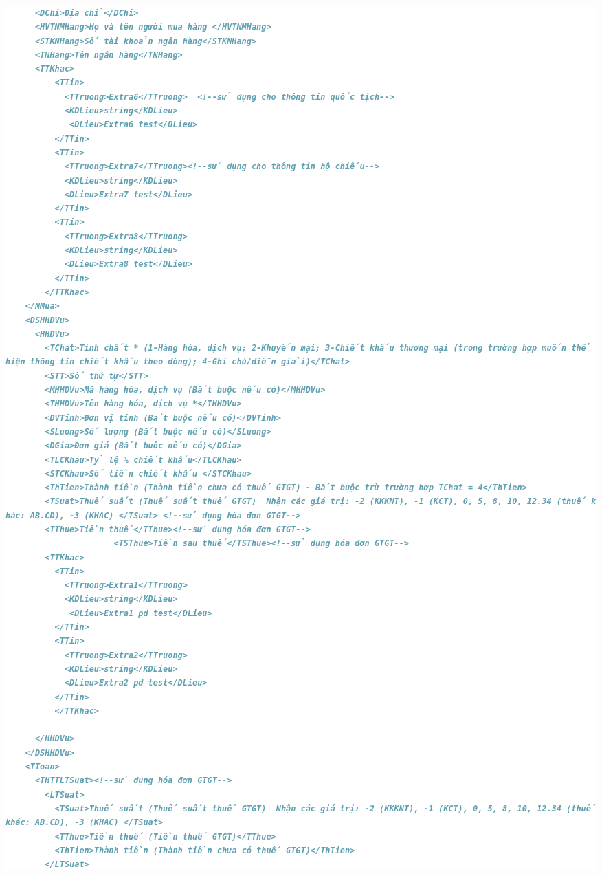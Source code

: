 ```md title="Mẫu bản tin XML"
      <DChi>Địa chỉ</DChi>
      <HVTNMHang>Họ và tên người mua hàng </HVTNMHang>
      <STKNHang>Số tài khoản ngân hàng</STKNHang>
      <TNHang>Tên ngân hàng</TNHang>
      <TTKhac>
          <TTin>
            <TTruong>Extra6</TTruong>  <!--sử dụng cho thông tin quốc tịch-->
            <KDLieu>string</KDLieu>
             <DLieu>Extra6 test</DLieu>
          </TTin>
          <TTin>
            <TTruong>Extra7</TTruong><!--sử dụng cho thông tin hộ chiếu-->
            <KDLieu>string</KDLieu>
            <DLieu>Extra7 test</DLieu>
          </TTin>
          <TTin>
            <TTruong>Extra8</TTruong>
            <KDLieu>string</KDLieu>
            <DLieu>Extra8 test</DLieu>
          </TTin>
        </TTKhac>
    </NMua>
    <DSHHDVu>
      <HHDVu>
        <TChat>Tính chất * (1-Hàng hóa, dịch vụ; 2-Khuyến mại; 3-Chiết khấu thương mại (trong trường hợp muốn thể hiện thông tin chiết khấu theo dòng); 4-Ghi chú/diễn giải)</TChat>
        <STT>Số thứ tự</STT>
        <MHHDVu>Mã hàng hóa, dịch vụ (Bắt buộc nếu có)</MHHDVu>
        <THHDVu>Tên hàng hóa, dịch vụ *</THHDVu>
        <DVTinh>Đơn vị tính (Bắt buộc nếu có)</DVTinh>
        <SLuong>Số lượng (Bắt buộc nếu có)</SLuong>
        <DGia>Đơn giá (Bắt buộc nếu có)</DGia>
        <TLCKhau>Tỷ lệ % chiết khấu</TLCKhau>
        <STCKhau>Số tiền chiết khấu </STCKhau>
        <ThTien>Thành tiền (Thành tiền chưa có thuế GTGT) - Bắt buộc trừ trường hợp TChat = 4</ThTien>
        <TSuat>Thuế suất (Thuế suất thuế GTGT)  Nhận các giá trị: -2 (KKKNT), -1 (KCT), 0, 5, 8, 10, 12.34 (thuế khác: AB.CD), -3 (KHAC) </TSuat> <!--sử dụng hóa đơn GTGT-->
        <TThue>Tiền thuế</TThue><!--sử dụng hóa đơn GTGT-->
                      <TSThue>Tiền sau thuế</TSThue><!--sử dụng hóa đơn GTGT-->
        <TTKhac>
          <TTin>
            <TTruong>Extra1</TTruong>
            <KDLieu>string</KDLieu>
             <DLieu>Extra1 pd test</DLieu>
          </TTin>
          <TTin>
            <TTruong>Extra2</TTruong>
            <KDLieu>string</KDLieu>
            <DLieu>Extra2 pd test</DLieu>
          </TTin>
          </TTKhac>
        
      </HHDVu>
    </DSHHDVu>
    <TToan>
      <THTTLTSuat><!--sử dụng hóa đơn GTGT-->
        <LTSuat>
          <TSuat>Thuế suất (Thuế suất thuế GTGT)  Nhận các giá trị: -2 (KKKNT), -1 (KCT), 0, 5, 8, 10, 12.34 (thuế khác: AB.CD), -3 (KHAC) </TSuat>
          <TThue>Tiền thuế (Tiền thuế GTGT)</TThue>
          <ThTien>Thành tiền (Thành tiền chưa có thuế GTGT)</ThTien>
        </LTSuat>
```